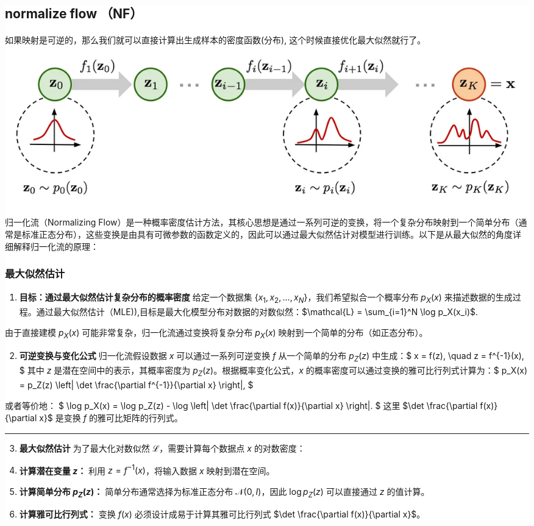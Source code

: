 

## normalize flow （NF）

如果映射是可逆的，那么我们就可以直接计算出生成样本的密度函数(分布), 这个时候直接优化最大似然就行了。
![alt text](../../images/image-20.png)

归一化流（Normalizing Flow）是一种概率密度估计方法，其核心思想是通过一系列可逆的变换，将一个复杂分布映射到一个简单分布（通常是标准正态分布），这些变换是由具有可微参数的函数定义的，因此可以通过最大似然估计对模型进行训练。以下是从最大似然的角度详细解释归一化流的原理：

### 最大似然估计

1. **目标：通过最大似然估计复杂分布的概率密度** 给定一个数据集 $\{x_1, x_2, \dots, x_N\}$，我们希望拟合一个概率分布 $p_X(x)$ 来描述数据的生成过程。通过最大似然估计（MLE)),目标是最大化模型分布对数据的对数似然：$\mathcal{L} = \sum_{i=1}^N \log p_X(x_i)$.

由于直接建模 $p_X(x)$ 可能非常复杂，归一化流通过变换将复杂分布 $p_X(x)$ 映射到一个简单的分布（如正态分布）。

2. **可逆变换与变化公式** 归一化流假设数据 $x$ 可以通过一系列可逆变换 $f$ 从一个简单的分布 $p_Z(z)$ 中生成：$
 x = f(z), \quad z = f^{-1}(x),
$
其中 $z$ 是潜在空间中的表示，其概率密度为 $p_Z(z)$。根据概率变化公式，$x$ 的概率密度可以通过变换的雅可比行列式计算为：$
 p_X(x) = p_Z(z) \left| \det \frac{\partial f^{-1}}{\partial x} \right|,
$

或者等价地：
$
 \log p_X(x) = \log p_Z(z) - \log \left| \det \frac{\partial f(x)}{\partial x} \right|.
$
这里 $\det \frac{\partial f(x)}{\partial x}$ 是变换 $f$ 的雅可比矩阵的行列式。

---

3. **最大似然估计** 为了最大化对数似然 $\mathcal{L}$，需要计算每个数据点 $x$ 的对数密度：
1. **计算潜在变量 $z$：**
利用 $z = f^{-1}(x)$，将输入数据 $x$ 映射到潜在空间。

2. **计算简单分布 $p_Z(z)$：**
简单分布通常选择为标准正态分布 $\mathcal{N}(0, I)$，因此 $\log p_Z(z)$ 可以直接通过 $z$ 的值计算。

3. **计算雅可比行列式：**
变换 $f(x)$ 必须设计成易于计算其雅可比行列式 $\det \frac{\partial f(x)}{\partial x}$。
